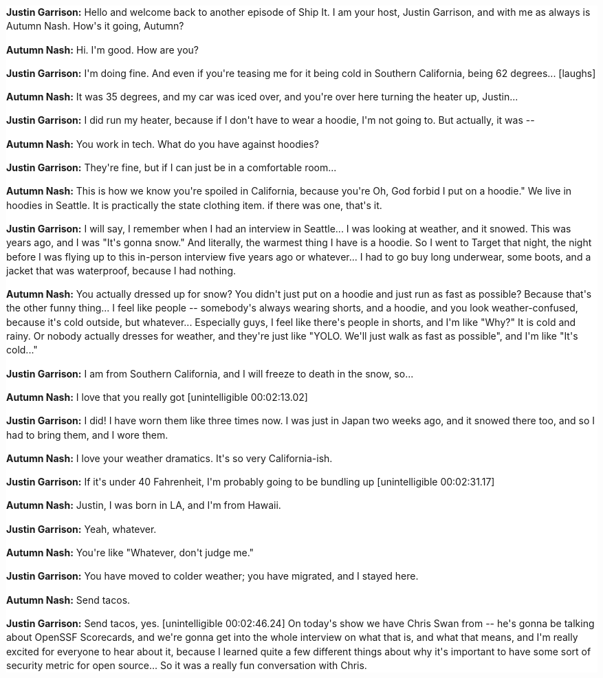 **Justin Garrison:** Hello and welcome back to another episode of Ship It. I am your host, Justin Garrison, and with me as always is Autumn Nash. How's it going, Autumn?

**Autumn Nash:** Hi. I'm good. How are you?

**Justin Garrison:** I'm doing fine. And even if you're teasing me for it being cold in Southern California, being 62 degrees... \[laughs\]

**Autumn Nash:** It was 35 degrees, and my car was iced over, and you're over here turning the heater up, Justin...

**Justin Garrison:** I did run my heater, because if I don't have to wear a hoodie, I'm not going to. But actually, it was --

**Autumn Nash:** You work in tech. What do you have against hoodies?

**Justin Garrison:** They're fine, but if I can just be in a comfortable room...

**Autumn Nash:** This is how we know you're spoiled in California, because you're Oh, God forbid I put on a hoodie." We live in hoodies in Seattle. It is practically the state clothing item. if there was one, that's it.

**Justin Garrison:** I will say, I remember when I had an interview in Seattle... I was looking at weather, and it snowed. This was years ago, and I was "It's gonna snow." And literally, the warmest thing I have is a hoodie. So I went to Target that night, the night before I was flying up to this in-person interview five years ago or whatever... I had to go buy long underwear, some boots, and a jacket that was waterproof, because I had nothing.

**Autumn Nash:** You actually dressed up for snow? You didn't just put on a hoodie and just run as fast as possible? Because that's the other funny thing... I feel like people -- somebody's always wearing shorts, and a hoodie, and you look weather-confused, because it's cold outside, but whatever... Especially guys, I feel like there's people in shorts, and I'm like "Why?" It is cold and rainy. Or nobody actually dresses for weather, and they're just like "YOLO. We'll just walk as fast as possible", and I'm like "It's cold..."

**Justin Garrison:** I am from Southern California, and I will freeze to death in the snow, so...

**Autumn Nash:** I love that you really got \[unintelligible 00:02:13.02\]

**Justin Garrison:** I did! I have worn them like three times now. I was just in Japan two weeks ago, and it snowed there too, and so I had to bring them, and I wore them.

**Autumn Nash:** I love your weather dramatics. It's so very California-ish.

**Justin Garrison:** If it's under 40 Fahrenheit, I'm probably going to be bundling up \[unintelligible 00:02:31.17\]

**Autumn Nash:** Justin, I was born in LA, and I'm from Hawaii.

**Justin Garrison:** Yeah, whatever.

**Autumn Nash:** You're like "Whatever, don't judge me."

**Justin Garrison:** You have moved to colder weather; you have migrated, and I stayed here.

**Autumn Nash:** Send tacos.

**Justin Garrison:** Send tacos, yes. \[unintelligible 00:02:46.24\] On today's show we have Chris Swan from -- he's gonna be talking about OpenSSF Scorecards, and we're gonna get into the whole interview on what that is, and what that means, and I'm really excited for everyone to hear about it, because I learned quite a few different things about why it's important to have some sort of security metric for open source... So it was a really fun conversation with Chris.
